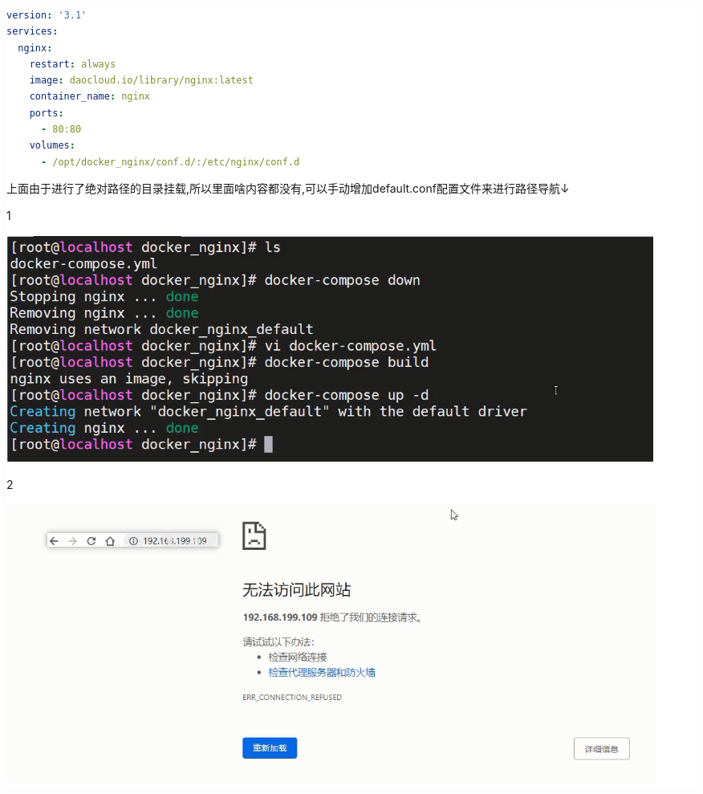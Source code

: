```yml
version: '3.1'
services:
  nginx:
    restart: always
    image: daocloud.io/library/nginx:latest
    container_name: nginx
    ports:
      - 80:80
    volumes:
      - /opt/docker_nginx/conf.d/:/etc/nginx/conf.d
```

上面由于进行了绝对路径的目录挂载,所以里面啥内容都没有,可以手动增加default.conf配置文件来进行路径导航↓

1

![1624931603390](assets/1624931603390.png)

2

![1624931616295](assets/1624931616295.png)
